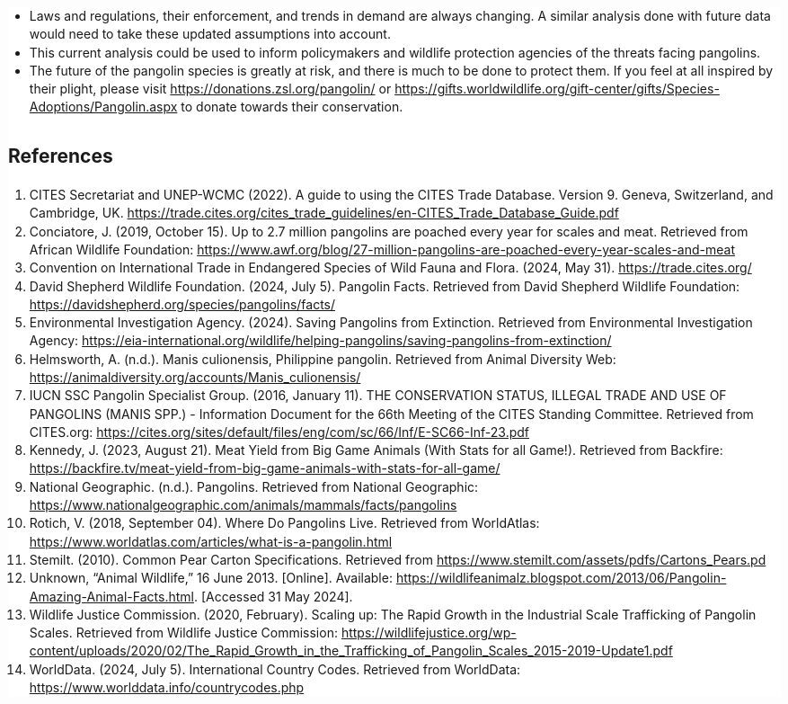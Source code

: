 - Laws and regulations, their enforcement, and trends in demand are always changing.  A similar analysis done with future data would need to take these updated assumptions into account.  
- This current analysis could be used to inform policymakers and wildlife protection agencies of the threats facing pangolins. 
- The future of the pangolin species is greatly at risk, and there is much to be done to protect them.  If you feel at all inspired by their plight, please visit https://donations.zsl.org/pangolin/ or https://gifts.worldwildlife.org/gift-center/gifts/Species-Adoptions/Pangolin.aspx to donate towards their conservation. 

## References

1. CITES Secretariat and UNEP-WCMC (2022). A guide to using the CITES Trade Database. Version 9. Geneva, Switzerland, and Cambridge, UK. https://trade.cites.org/cites_trade_guidelines/en-CITES_Trade_Database_Guide.pdf 
2. Conciatore, J. (2019, October 15). Up to 2.7 million pangolins are poached every year for scales and meat. Retrieved from African Wildlife 
Foundation: https://www.awf.org/blog/27-million-pangolins-are-poached-every-year-scales-and-meat
3. Convention on International Trade in Endangered Species of Wild Fauna and Flora. (2024, May 31). https://trade.cites.org/
4. David Shepherd Wildlife Foundation. (2024, July 5). Pangolin Facts. Retrieved from David Shepherd Wildlife Foundation: 
https://davidshepherd.org/species/pangolins/facts/
5. Environmental Investigation Agency. (2024). Saving Pangolins from Extinction. Retrieved from Environmental Investigation Agency: https://eia-international.org/wildlife/helping-pangolins/saving-pangolins-from-extinction/
6. Helmsworth, A. (n.d.). Manis culionensis, Philippine pangolin. Retrieved from Animal Diversity Web: 
https://animaldiversity.org/accounts/Manis_culionensis/
7. IUCN SSC Pangolin Specialist Group. (2016, January 11). THE CONSERVATION STATUS, ILLEGAL TRADE AND USE OF PANGOLINS (MANIS SPP.) - Information Document for the 66th Meeting of the CITES Standing Committee. Retrieved from CITES.org: https://cites.org/sites/default/files/eng/com/sc/66/Inf/E-SC66-Inf-23.pdf
8. Kennedy, J. (2023, August 21). Meat Yield from Big Game Animals (With Stats for all Game!). Retrieved from Backfire: https://backfire.tv/meat-yield-from-big-game-animals-with-stats-for-all-game/
9. National Geographic. (n.d.). Pangolins. Retrieved from National Geographic: https://www.nationalgeographic.com/animals/mammals/facts/pangolins
10. Rotich, V. (2018, September 04). Where Do Pangolins Live. Retrieved from WorldAtlas: https://www.worldatlas.com/articles/what-is-a-pangolin.html
11. Stemilt. (2010). Common Pear Carton Specifications. Retrieved from https://www.stemilt.com/assets/pdfs/Cartons_Pears.pd
12. Unknown, “Animal Wildlife,” 16 June 2013. [Online]. Available: https://wildlifeanimalz.blogspot.com/2013/06/Pangolin-Amazing-Animal-Facts.html. [Accessed 31 May 2024].
13. Wildlife Justice Commission. (2020, February). Scaling up: The Rapid Growth in the Industrial Scale Trafficking of Pangolin Scales. Retrieved from Wildlife Justice Commission: https://wildlifejustice.org/wp-content/uploads/2020/02/The_Rapid_Growth_in_the_Trafficking_of_Pangolin_Scales_2015-2019-Update1.pdf
14. WorldData. (2024, July 5). International Country Codes. Retrieved from WorldData: 
https://www.worlddata.info/countrycodes.php 






